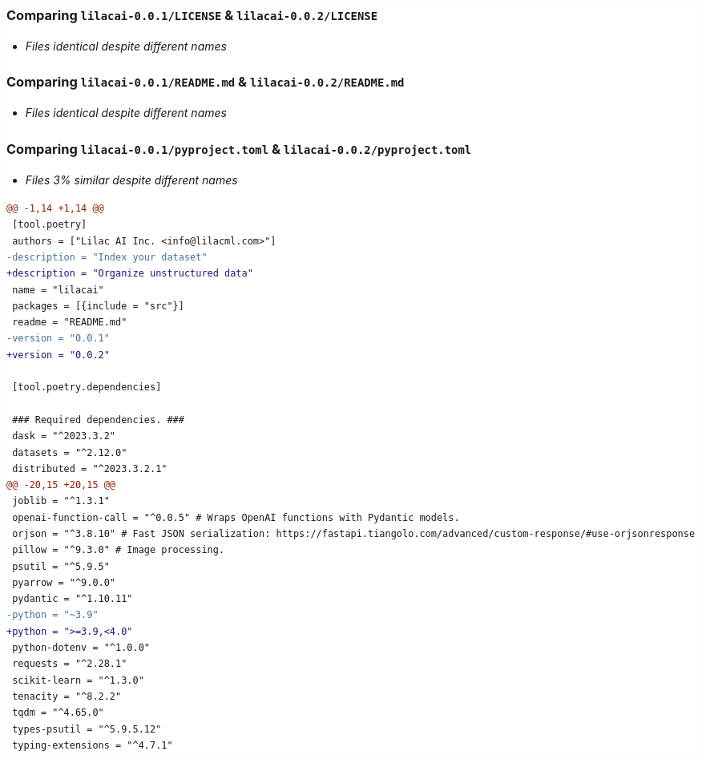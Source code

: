 ### Comparing `lilacai-0.0.1/LICENSE` & `lilacai-0.0.2/LICENSE`

 * *Files identical despite different names*

### Comparing `lilacai-0.0.1/README.md` & `lilacai-0.0.2/README.md`

 * *Files identical despite different names*

### Comparing `lilacai-0.0.1/pyproject.toml` & `lilacai-0.0.2/pyproject.toml`

 * *Files 3% similar despite different names*

```diff
@@ -1,14 +1,14 @@
 [tool.poetry]
 authors = ["Lilac AI Inc. <info@lilacml.com>"]
-description = "Index your dataset"
+description = "Organize unstructured data"
 name = "lilacai"
 packages = [{include = "src"}]
 readme = "README.md"
-version = "0.0.1"
+version = "0.0.2"
 
 [tool.poetry.dependencies]
 
 ### Required dependencies. ###
 dask = "^2023.3.2" 
 datasets = "^2.12.0" 
 distributed = "^2023.3.2.1" 
@@ -20,15 +20,15 @@
 joblib = "^1.3.1" 
 openai-function-call = "^0.0.5" # Wraps OpenAI functions with Pydantic models.
 orjson = "^3.8.10" # Fast JSON serialization: https://fastapi.tiangolo.com/advanced/custom-response/#use-orjsonresponse
 pillow = "^9.3.0" # Image processing.
 psutil = "^5.9.5" 
 pyarrow = "^9.0.0" 
 pydantic = "^1.10.11" 
-python = "~3.9" 
+python = ">=3.9,<4.0" 
 python-dotenv = "^1.0.0" 
 requests = "^2.28.1" 
 scikit-learn = "^1.3.0" 
 tenacity = "^8.2.2" 
 tqdm = "^4.65.0" 
 types-psutil = "^5.9.5.12" 
 typing-extensions = "^4.7.1"
```
